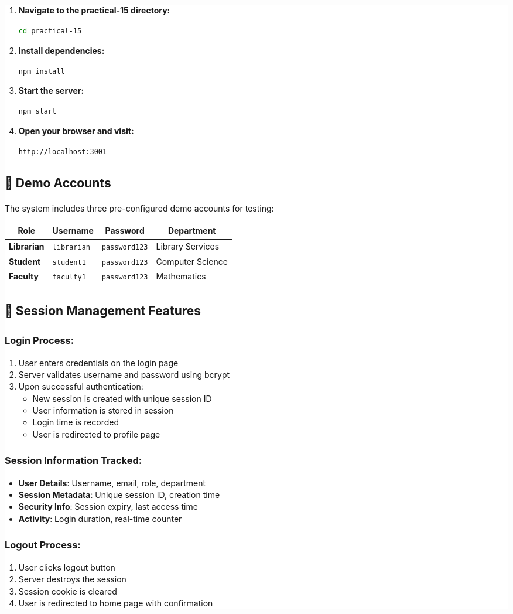 1. **Navigate to the practical-15 directory:**
   ```bash
   cd practical-15
   ```

2. **Install dependencies:**
   ```bash
   npm install
   ```

3. **Start the server:**
   ```bash
   npm start
   ```

4. **Open your browser and visit:**
   ```
   http://localhost:3001
   ```

## 👥 Demo Accounts

The system includes three pre-configured demo accounts for testing:

| Role | Username | Password | Department |
|------|----------|----------|------------|
| **Librarian** | `librarian` | `password123` | Library Services |
| **Student** | `student1` | `password123` | Computer Science |
| **Faculty** | `faculty1` | `password123` | Mathematics |

## 🔧 Session Management Features

### **Login Process:**
1. User enters credentials on the login page
2. Server validates username and password using bcrypt
3. Upon successful authentication:
   - New session is created with unique session ID
   - User information is stored in session
   - Login time is recorded
   - User is redirected to profile page

### **Session Information Tracked:**
- **User Details**: Username, email, role, department
- **Session Metadata**: Unique session ID, creation time
- **Security Info**: Session expiry, last access time
- **Activity**: Login duration, real-time counter

### **Logout Process:**
1. User clicks logout button
2. Server destroys the session
3. Session cookie is cleared
4. User is redirected to home page with confirmation
